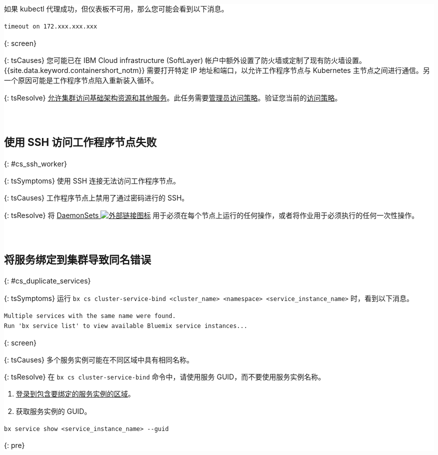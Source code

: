 如果 kubectl 代理成功，但仪表板不可用，那么您可能会看到以下消息。

  ```
  timeout on 172.xxx.xxx.xxx
  ```
  {: screen}



{: tsCauses}
您可能已在 IBM Cloud infrastructure (SoftLayer) 帐户中额外设置了防火墙或定制了现有防火墙设置。{{site.data.keyword.containershort_notm}} 需要打开特定 IP 地址和端口，以允许工作程序节点与 Kubernetes 主节点之间进行通信。另一个原因可能是工作程序节点陷入重新装入循环。

{: tsResolve}
[允许集群访问基础架构资源和其他服务](cs_firewall.html#firewall_outbound)。此任务需要[管理员访问策略](cs_users.html#access_policies)。验证您当前的[访问策略](cs_users.html#infra_access)。

<br />



## 使用 SSH 访问工作程序节点失败
{: #cs_ssh_worker}

{: tsSymptoms}
使用 SSH 连接无法访问工作程序节点。

{: tsCauses}
工作程序节点上禁用了通过密码进行的 SSH。

{: tsResolve}
将 [DaemonSets ![外部链接图标](../icons/launch-glyph.svg "外部链接图标")](https://kubernetes.io/docs/concepts/workloads/controllers/daemonset/) 用于必须在每个节点上运行的任何操作，或者将作业用于必须执行的任何一次性操作。

<br />



## 将服务绑定到集群导致同名错误
{: #cs_duplicate_services}

{: tsSymptoms}
运行 `bx cs cluster-service-bind <cluster_name> <namespace> <service_instance_name>` 时，看到以下消息。

```
Multiple services with the same name were found.
Run 'bx service list' to view available Bluemix service instances...
```
{: screen}

{: tsCauses}
多个服务实例可能在不同区域中具有相同名称。

{: tsResolve}
在 `bx cs cluster-service-bind` 命令中，请使用服务 GUID，而不要使用服务实例名称。

1. [登录到包含要绑定的服务实例的区域](cs_regions.html#bluemix_regions)。

2. 获取服务实例的 GUID。
  ```
  bx service show <service_instance_name> --guid
  ```
  {: pre}
